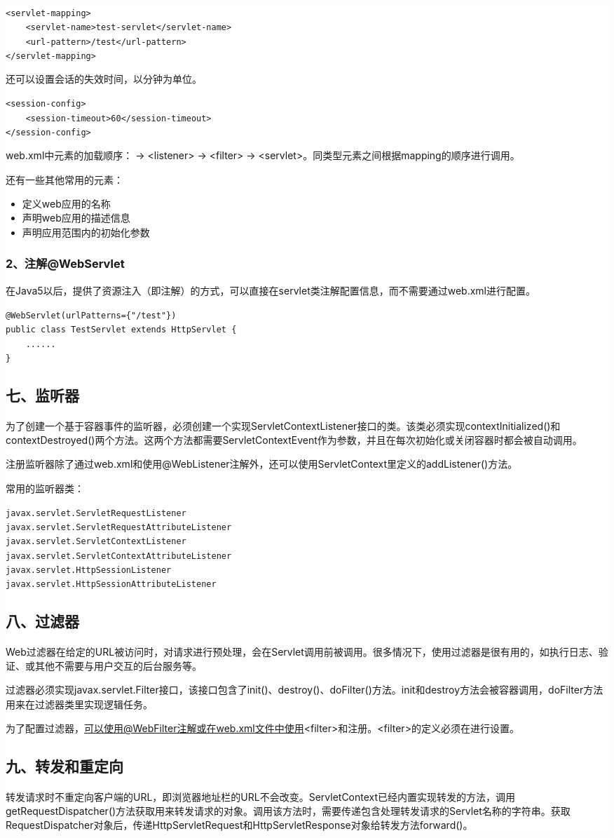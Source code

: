 	<servlet-mapping>
	    <servlet-name>test-servlet</servlet-name>
	    <url-pattern>/test</url-pattern>
	</servlet-mapping>

还可以设置会话的失效时间，以分钟为单位。

	<session-config>
		<session-timeout>60</session-timeout>
	</session-config>

web.xml中元素的加载顺序：<context-param> -> \<listener> -> \<filter> -> \<servlet>。同类型元素之间根据mapping的顺序进行调用。

还有一些其他常用的元素：

* <display-name>定义web应用的名称
* <description>声明web应用的描述信息
* <context-param>声明应用范围内的初始化参数

### 2、注解@WebServlet
在Java5以后，提供了资源注入（即注解）的方式，可以直接在servlet类注解配置信息，而不需要通过web.xml进行配置。

	@WebServlet(urlPatterns={"/test"})
	public class TestServlet extends HttpServlet {
		......
	}

## 七、监听器
为了创建一个基于容器事件的监听器，必须创建一个实现ServletContextListener接口的类。该类必须实现contextInitialized()和contextDestroyed()两个方法。这两个方法都需要ServletContextEvent作为参数，并且在每次初始化或关闭容器时都会被自动调用。

注册监听器除了通过web.xml和使用@WebListener注解外，还可以使用ServletContext里定义的addListener()方法。

常用的监听器类：

	javax.servlet.ServletRequestListener
	javax.servlet.ServletRequestAttributeListener
	javax.servlet.ServletContextListener
	javax.servlet.ServletContextAttributeListener
	javax.servlet.HttpSessionListener
	javax.servlet.HttpSessionAttributeListener

## 八、过滤器
Web过滤器在给定的URL被访问时，对请求进行预处理，会在Servlet调用前被调用。很多情况下，使用过滤器是很有用的，如执行日志、验证、或其他不需要与用户交互的后台服务等。

过滤器必须实现javax.servlet.Filter接口，该接口包含了init()、destroy()、doFilter()方法。init和destroy方法会被容器调用，doFilter方法用来在过滤器类里实现逻辑任务。

为了配置过滤器，可以使用@WebFilter注解或在web.xml文件中使用\<filter>和<filter-mapping>注册。\<filter>的定义必须在<filter-mapping>进行设置。

## 九、转发和重定向
转发请求时不重定向客户端的URL，即浏览器地址栏的URL不会改变。ServletContext已经内置实现转发的方法，调用getRequestDispatcher()方法获取用来转发请求的对象。调用该方法时，需要传递包含处理转发请求的Servlet名称的字符串。获取RequestDispatcher对象后，传递HttpServletRequest和HttpServletResponse对象给转发方法forward()。
